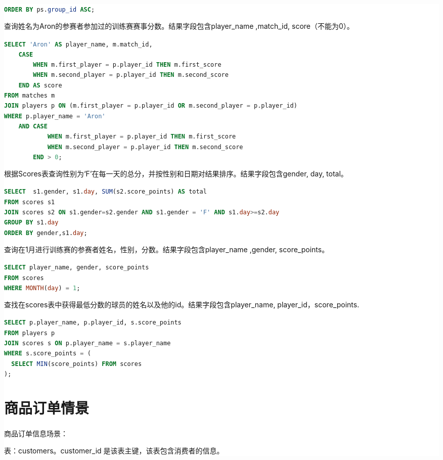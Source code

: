 ```sql
ORDER BY ps.group_id ASC;
```

查询姓名为Aron的参赛者参加过的训练赛赛事分数。结果字段包含player_name ,match_id, score（不能为0）。 

```sql
SELECT 'Aron' AS player_name, m.match_id,
    CASE 
        WHEN m.first_player = p.player_id THEN m.first_score
        WHEN m.second_player = p.player_id THEN m.second_score
    END AS score
FROM matches m
JOIN players p ON (m.first_player = p.player_id OR m.second_player = p.player_id)
WHERE p.player_name = 'Aron'
    AND CASE 
            WHEN m.first_player = p.player_id THEN m.first_score
            WHEN m.second_player = p.player_id THEN m.second_score
        END > 0;
```

根据Scores表查询性别为‘F’在每一天的总分，并按性别和日期对结果排序。结果字段包含gender, day, total。

```sql
SELECT  s1.gender, s1.day, SUM(s2.score_points) AS total
FROM scores s1 
JOIN scores s2 ON s1.gender=s2.gender AND s1.gender = 'F' AND s1.day>=s2.day
GROUP BY s1.day
ORDER BY gender,s1.day;
```

 查询在1月进行训练赛的参赛者姓名，性别，分数。结果字段包含player_name ,gender, score_points。

```sql
SELECT player_name, gender, score_points
FROM scores
WHERE MONTH(day) = 1;
```

查找在scores表中获得最低分数的球员的姓名以及他的id。结果字段包含player_name, player_id，score_points.

```sql
SELECT p.player_name, p.player_id, s.score_points
FROM players p
JOIN scores s ON p.player_name = s.player_name
WHERE s.score_points = (
  SELECT MIN(score_points) FROM scores
);
```



# 商品订单情景

商品订单信息场景：

表：customers。customer_id 是该表主键，该表包含消费者的信息。

